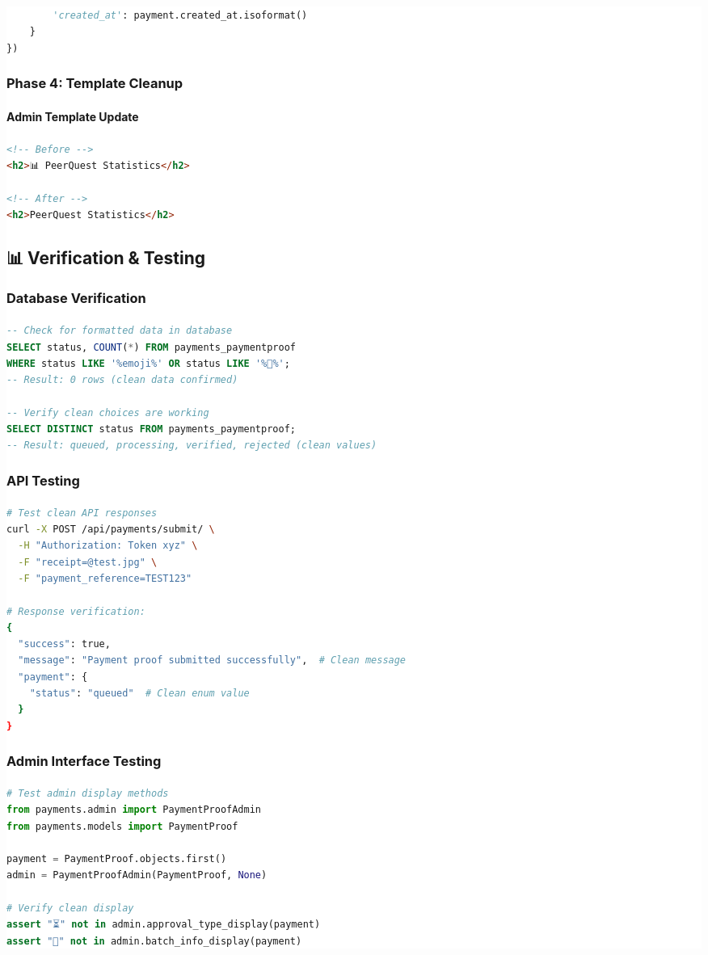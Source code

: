 ```python
        'created_at': payment.created_at.isoformat()
    }
})
```

### **Phase 4: Template Cleanup**

#### **Admin Template Update**
```html
<!-- Before -->
<h2>📊 PeerQuest Statistics</h2>

<!-- After -->
<h2>PeerQuest Statistics</h2>
```

## 📊 **Verification & Testing**

### **Database Verification**
```sql
-- Check for formatted data in database
SELECT status, COUNT(*) FROM payments_paymentproof 
WHERE status LIKE '%emoji%' OR status LIKE '%🔄%';
-- Result: 0 rows (clean data confirmed)

-- Verify clean choices are working
SELECT DISTINCT status FROM payments_paymentproof;
-- Result: queued, processing, verified, rejected (clean values)
```

### **API Testing**
```bash
# Test clean API responses
curl -X POST /api/payments/submit/ \
  -H "Authorization: Token xyz" \
  -F "receipt=@test.jpg" \
  -F "payment_reference=TEST123"

# Response verification:
{
  "success": true,
  "message": "Payment proof submitted successfully",  # Clean message
  "payment": {
    "status": "queued"  # Clean enum value
  }
}
```

### **Admin Interface Testing**
```python
# Test admin display methods
from payments.admin import PaymentProofAdmin
from payments.models import PaymentProof

payment = PaymentProof.objects.first()
admin = PaymentProofAdmin(PaymentProof, None)

# Verify clean display
assert "⏳" not in admin.approval_type_display(payment)
assert "🔄" not in admin.batch_info_display(payment)
```
